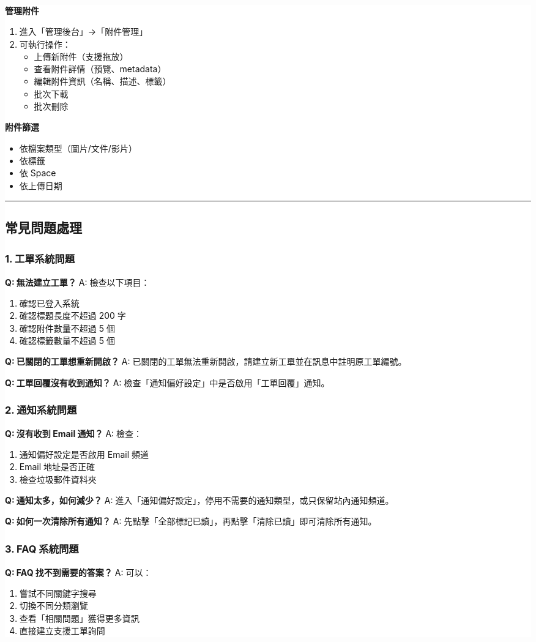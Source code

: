 **管理附件**
1. 進入「管理後台」→「附件管理」
2. 可執行操作：
   - 上傳新附件（支援拖放）
   - 查看附件詳情（預覽、metadata）
   - 編輯附件資訊（名稱、描述、標籤）
   - 批次下載
   - 批次刪除

**附件篩選**
- 依檔案類型（圖片/文件/影片）
- 依標籤
- 依 Space
- 依上傳日期

---

## 常見問題處理

### 1. 工單系統問題

**Q: 無法建立工單？**
A: 檢查以下項目：
1. 確認已登入系統
2. 確認標題長度不超過 200 字
3. 確認附件數量不超過 5 個
4. 確認標籤數量不超過 5 個

**Q: 已關閉的工單想重新開啟？**
A: 已關閉的工單無法重新開啟，請建立新工單並在訊息中註明原工單編號。

**Q: 工單回覆沒有收到通知？**
A: 檢查「通知偏好設定」中是否啟用「工單回覆」通知。

### 2. 通知系統問題

**Q: 沒有收到 Email 通知？**
A: 檢查：
1. 通知偏好設定是否啟用 Email 頻道
2. Email 地址是否正確
3. 檢查垃圾郵件資料夾

**Q: 通知太多，如何減少？**
A: 進入「通知偏好設定」，停用不需要的通知類型，或只保留站內通知頻道。

**Q: 如何一次清除所有通知？**
A: 先點擊「全部標記已讀」，再點擊「清除已讀」即可清除所有通知。

### 3. FAQ 系統問題

**Q: FAQ 找不到需要的答案？**
A: 可以：
1. 嘗試不同關鍵字搜尋
2. 切換不同分類瀏覽
3. 查看「相關問題」獲得更多資訊
4. 直接建立支援工單詢問
